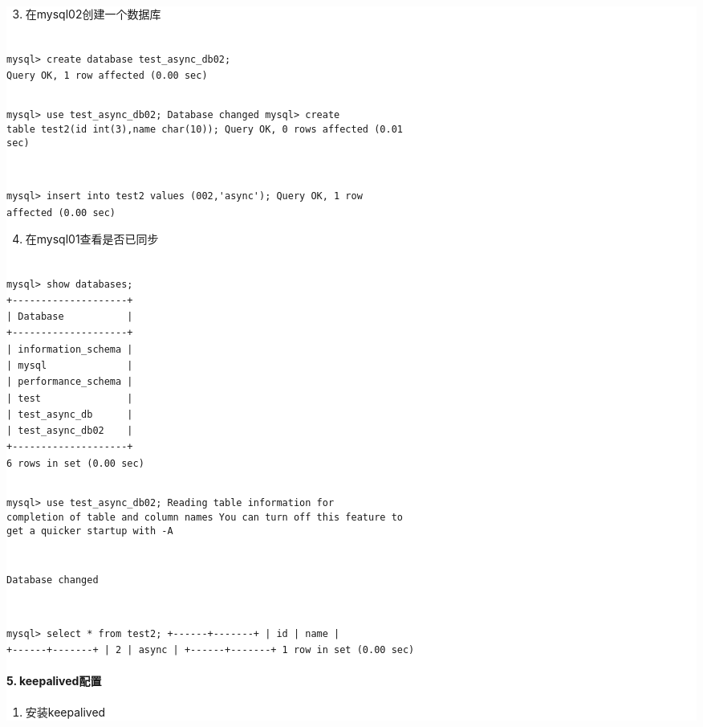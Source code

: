 3. 在mysql02创建一个数据库

<Code language="shell">
mysql> create database test_async_db02;
Query OK, 1 row affected (0.00 sec)

mysql> use test_async_db02;
Database changed
mysql> create table test2(id int(3),name char(10));
Query OK, 0 rows affected (0.01 sec)

mysql> insert into test2 values (002,'async');
Query OK, 1 row affected (0.00 sec)
</Code>

4. 在mysql01查看是否已同步

<Code language="shell">
mysql> show databases;
+--------------------+
| Database           |
+--------------------+
| information_schema |
| mysql              |
| performance_schema |
| test               |
| test_async_db      |
| test_async_db02    |
+--------------------+
6 rows in set (0.00 sec)

mysql> use test_async_db02;
Reading table information for completion of table and column names
You can turn off this feature to get a quicker startup with -A

Database changed

mysql> select * from test2;
+------+-------+
| id   | name  |
+------+-------+
|    2 | async |
+------+-------+
1 row in set (0.00 sec)
</Code>

#### 5. keepalived配置

1. 安装keepalived

